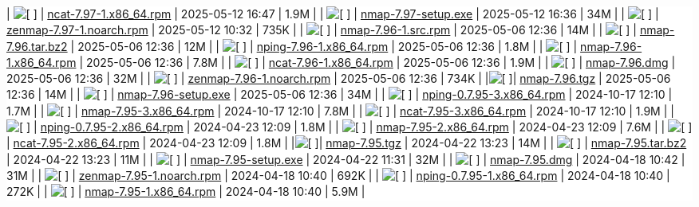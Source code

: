 | ![[   ]](https://nmap.org/icons/unknown.gif)  |            [ncat-7.97-1.x86\_64.rpm](https://nmap.org/dist/ncat-7.97-1.x86_64.rpm)            |               2025-05-12 16:47                |                 1.9M                 |
|  ![[   ]](https://nmap.org/icons/binary.gif)  |               [nmap-7.97-setup.exe](https://nmap.org/dist/nmap-7.97-setup.exe)                |               2025-05-12 16:36                |                  34M                 |
| ![[   ]](https://nmap.org/icons/unknown.gif)  |          [zenmap-7.97-1.noarch.rpm](https://nmap.org/dist/zenmap-7.97-1.noarch.rpm)           |               2025-05-12 10:32                |                 735K                 |
| ![[   ]](https://nmap.org/icons/unknown.gif)  |               [nmap-7.96-1.src.rpm](https://nmap.org/dist/nmap-7.96-1.src.rpm)                |               2025-05-06 12:36                |                  14M                 |
| ![[   ]](https://nmap.org/icons/unknown.gif)  |                 [nmap-7.96.tar.bz2](https://nmap.org/dist/nmap-7.96.tar.bz2)                  |               2025-05-06 12:36                |                  12M                 |
| ![[   ]](https://nmap.org/icons/unknown.gif)  |           [nping-7.96-1.x86\_64.rpm](https://nmap.org/dist/nping-7.96-1.x86_64.rpm)           |               2025-05-06 12:36                |                 1.8M                 |
| ![[   ]](https://nmap.org/icons/unknown.gif)  |            [nmap-7.96-1.x86\_64.rpm](https://nmap.org/dist/nmap-7.96-1.x86_64.rpm)            |               2025-05-06 12:36                |                 7.8M                 |
| ![[   ]](https://nmap.org/icons/unknown.gif)  |            [ncat-7.96-1.x86\_64.rpm](https://nmap.org/dist/ncat-7.96-1.x86_64.rpm)            |               2025-05-06 12:36                |                 1.9M                 |
| ![[   ]](https://nmap.org/icons/unknown.gif)  |                     [nmap-7.96.dmg](https://nmap.org/dist/nmap-7.96.dmg)                      |               2025-05-06 12:36                |                  32M                 |
| ![[   ]](https://nmap.org/icons/unknown.gif)  |          [zenmap-7.96-1.noarch.rpm](https://nmap.org/dist/zenmap-7.96-1.noarch.rpm)           |               2025-05-06 12:36                |                 734K                 |
|![[   ]](https://nmap.org/icons/compressed.gif)|                     [nmap-7.96.tgz](https://nmap.org/dist/nmap-7.96.tgz)                      |               2025-05-06 12:36                |                  14M                 |
|  ![[   ]](https://nmap.org/icons/binary.gif)  |               [nmap-7.96-setup.exe](https://nmap.org/dist/nmap-7.96-setup.exe)                |               2025-05-06 12:36                |                  34M                 |
| ![[   ]](https://nmap.org/icons/unknown.gif)  |         [nping-0.7.95-3.x86\_64.rpm](https://nmap.org/dist/nping-0.7.95-3.x86_64.rpm)         |               2024-10-17 12:10                |                 1.7M                 |
| ![[   ]](https://nmap.org/icons/unknown.gif)  |            [nmap-7.95-3.x86\_64.rpm](https://nmap.org/dist/nmap-7.95-3.x86_64.rpm)            |               2024-10-17 12:10                |                 7.8M                 |
| ![[   ]](https://nmap.org/icons/unknown.gif)  |            [ncat-7.95-3.x86\_64.rpm](https://nmap.org/dist/ncat-7.95-3.x86_64.rpm)            |               2024-10-17 12:10                |                 1.9M                 |
| ![[   ]](https://nmap.org/icons/unknown.gif)  |         [nping-0.7.95-2.x86\_64.rpm](https://nmap.org/dist/nping-0.7.95-2.x86_64.rpm)         |               2024-04-23 12:09                |                 1.8M                 |
| ![[   ]](https://nmap.org/icons/unknown.gif)  |            [nmap-7.95-2.x86\_64.rpm](https://nmap.org/dist/nmap-7.95-2.x86_64.rpm)            |               2024-04-23 12:09                |                 7.6M                 |
| ![[   ]](https://nmap.org/icons/unknown.gif)  |            [ncat-7.95-2.x86\_64.rpm](https://nmap.org/dist/ncat-7.95-2.x86_64.rpm)            |               2024-04-23 12:09                |                 1.8M                 |
|![[   ]](https://nmap.org/icons/compressed.gif)|                     [nmap-7.95.tgz](https://nmap.org/dist/nmap-7.95.tgz)                      |               2024-04-22 13:23                |                  14M                 |
| ![[   ]](https://nmap.org/icons/unknown.gif)  |                 [nmap-7.95.tar.bz2](https://nmap.org/dist/nmap-7.95.tar.bz2)                  |               2024-04-22 13:23                |                  11M                 |
|  ![[   ]](https://nmap.org/icons/binary.gif)  |               [nmap-7.95-setup.exe](https://nmap.org/dist/nmap-7.95-setup.exe)                |               2024-04-22 11:31                |                  32M                 |
| ![[   ]](https://nmap.org/icons/unknown.gif)  |                     [nmap-7.95.dmg](https://nmap.org/dist/nmap-7.95.dmg)                      |               2024-04-18 10:42                |                  31M                 |
| ![[   ]](https://nmap.org/icons/unknown.gif)  |          [zenmap-7.95-1.noarch.rpm](https://nmap.org/dist/zenmap-7.95-1.noarch.rpm)           |               2024-04-18 10:40                |                 692K                 |
| ![[   ]](https://nmap.org/icons/unknown.gif)  |         [nping-0.7.95-1.x86\_64.rpm](https://nmap.org/dist/nping-0.7.95-1.x86_64.rpm)         |               2024-04-18 10:40                |                 272K                 |
| ![[   ]](https://nmap.org/icons/unknown.gif)  |            [nmap-7.95-1.x86\_64.rpm](https://nmap.org/dist/nmap-7.95-1.x86_64.rpm)            |               2024-04-18 10:40                |                 5.9M                 |